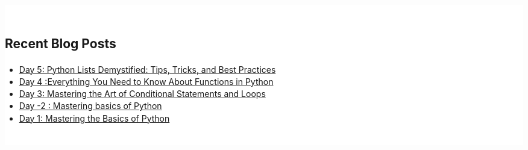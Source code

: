 <br/>


## Recent Blog Posts  

- [Day 5: Python Lists Demystified: Tips, Tricks, and Best Practices](https://dev.to/praneeth_647b9830399cd2b7/day-5-python-lists-demystified-tips-tricks-and-best-practices-4mn3)
- [Day 4 :Everything You Need to Know About Functions in Python](https://dev.to/praneeth_647b9830399cd2b7/day-4-everything-you-need-to-know-about-functions-in-python-4hnl)
- [Day 3: Mastering the Art of Conditional Statements and Loops](https://dev.to/praneeth_647b9830399cd2b7/day-3-mastering-the-art-of-conditional-statements-and-loops-1ihp)
- [Day -2 : Mastering basics of Python](https://dev.to/praneeth_647b9830399cd2b7/day-2-mastering-basics-of-python-4ama)
- [Day 1: Mastering the Basics of Python](https://dev.to/praneeth_647b9830399cd2b7/day-1-mastering-the-basics-of-python-10mp)
  

<br/>  
 




